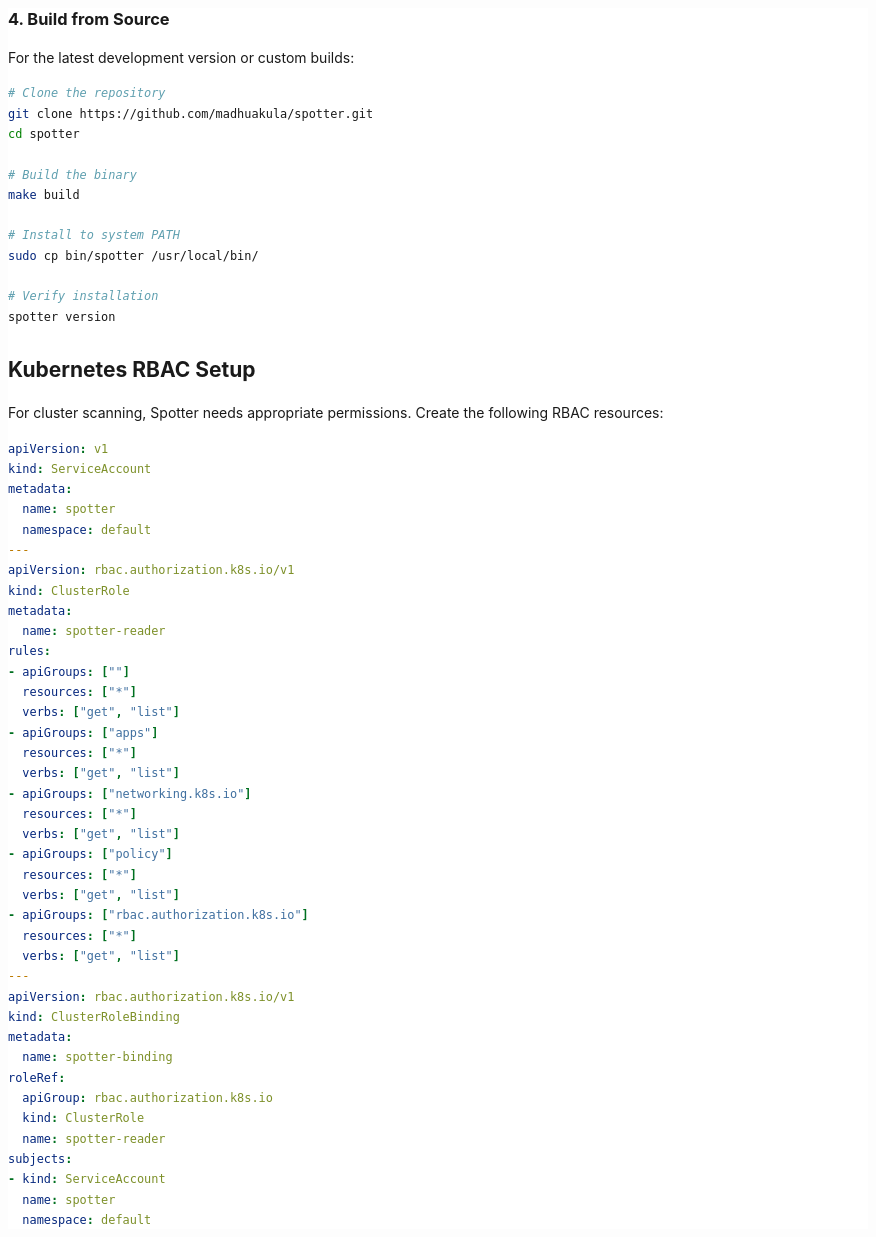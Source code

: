 ### 4. Build from Source

For the latest development version or custom builds:

```bash
# Clone the repository
git clone https://github.com/madhuakula/spotter.git
cd spotter

# Build the binary
make build

# Install to system PATH
sudo cp bin/spotter /usr/local/bin/

# Verify installation
spotter version
```

## Kubernetes RBAC Setup

For cluster scanning, Spotter needs appropriate permissions. Create the following RBAC resources:

```yaml
apiVersion: v1
kind: ServiceAccount
metadata:
  name: spotter
  namespace: default
---
apiVersion: rbac.authorization.k8s.io/v1
kind: ClusterRole
metadata:
  name: spotter-reader
rules:
- apiGroups: [""]
  resources: ["*"]
  verbs: ["get", "list"]
- apiGroups: ["apps"]
  resources: ["*"]
  verbs: ["get", "list"]
- apiGroups: ["networking.k8s.io"]
  resources: ["*"]
  verbs: ["get", "list"]
- apiGroups: ["policy"]
  resources: ["*"]
  verbs: ["get", "list"]
- apiGroups: ["rbac.authorization.k8s.io"]
  resources: ["*"]
  verbs: ["get", "list"]
---
apiVersion: rbac.authorization.k8s.io/v1
kind: ClusterRoleBinding
metadata:
  name: spotter-binding
roleRef:
  apiGroup: rbac.authorization.k8s.io
  kind: ClusterRole
  name: spotter-reader
subjects:
- kind: ServiceAccount
  name: spotter
  namespace: default
```
